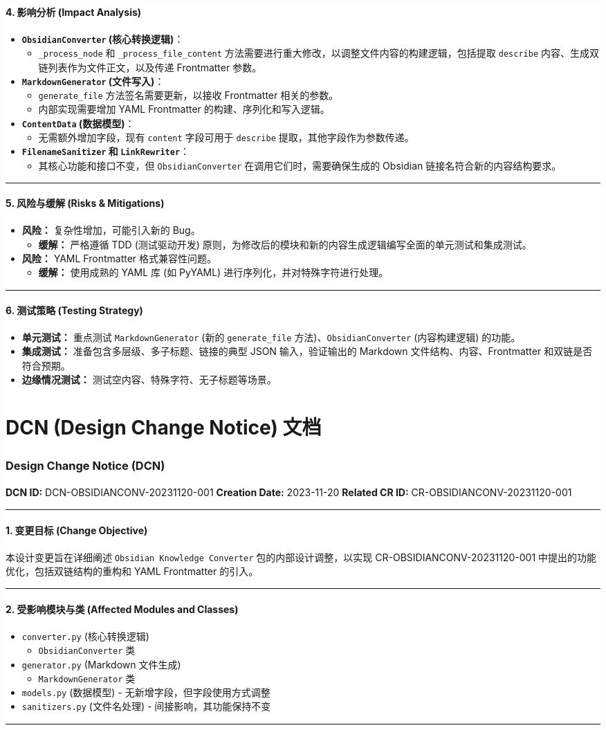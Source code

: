 
#### 4. 影响分析 (Impact Analysis)

*   **`ObsidianConverter` (核心转换逻辑)**：
    *   `_process_node` 和 `_process_file_content` 方法需要进行重大修改，以调整文件内容的构建逻辑，包括提取 `describe` 内容、生成双链列表作为文件正文，以及传递 Frontmatter 参数。
*   **`MarkdownGenerator` (文件写入)**：
    *   `generate_file` 方法签名需要更新，以接收 Frontmatter 相关的参数。
    *   内部实现需要增加 YAML Frontmatter 的构建、序列化和写入逻辑。
*   **`ContentData` (数据模型)**：
    *   无需额外增加字段，现有 `content` 字段可用于 `describe` 提取，其他字段作为参数传递。
*   **`FilenameSanitizer` 和 `LinkRewriter`**：
    *   其核心功能和接口不变，但 `ObsidianConverter` 在调用它们时，需要确保生成的 Obsidian 链接名符合新的内容结构要求。

---

#### 5. 风险与缓解 (Risks & Mitigations)

*   **风险：** 复杂性增加，可能引入新的 Bug。
    *   **缓解：** 严格遵循 TDD (测试驱动开发) 原则，为修改后的模块和新的内容生成逻辑编写全面的单元测试和集成测试。
*   **风险：** YAML Frontmatter 格式兼容性问题。
    *   **缓解：** 使用成熟的 YAML 库 (如 PyYAML) 进行序列化，并对特殊字符进行处理。

---

#### 6. 测试策略 (Testing Strategy)

*   **单元测试：** 重点测试 `MarkdownGenerator` (新的 `generate_file` 方法)、`ObsidianConverter` (内容构建逻辑) 的功能。
*   **集成测试：** 准备包含多层级、多子标题、链接的典型 JSON 输入，验证输出的 Markdown 文件结构、内容、Frontmatter 和双链是否符合预期。
*   **边缘情况测试：** 测试空内容、特殊字符、无子标题等场景。



# DCN (Design Change Notice) 文档

### Design Change Notice (DCN)

**DCN ID:** DCN-OBSIDIANCONV-20231120-001
**Creation Date:** 2023-11-20
**Related CR ID:** CR-OBSIDIANCONV-20231120-001

---

#### 1. 变更目标 (Change Objective)

本设计变更旨在详细阐述 `Obsidian Knowledge Converter` 包的内部设计调整，以实现 CR-OBSIDIANCONV-20231120-001 中提出的功能优化，包括双链结构的重构和 YAML Frontmatter 的引入。

---

#### 2. 受影响模块与类 (Affected Modules and Classes)

*   `converter.py` (核心转换逻辑)
    *   `ObsidianConverter` 类
*   `generator.py` (Markdown 文件生成)
    *   `MarkdownGenerator` 类
*   `models.py` (数据模型) - 无新增字段，但字段使用方式调整
*   `sanitizers.py` (文件名处理) - 间接影响，其功能保持不变

---